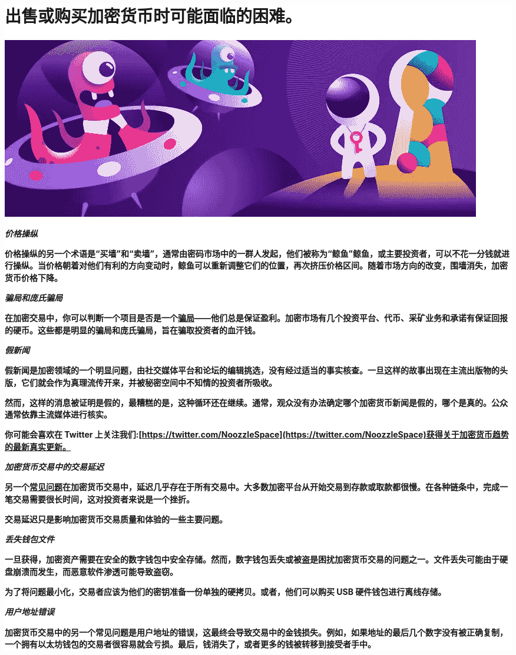 # ******出售或购买加密货币时可能面临的困难。******

****![](img/ad629cb806cbd925f3315d28ce6470e8.png)****

*******价格操纵*******

****价格操纵的另一个术语是“买墙”和“卖墙”，通常由密码市场中的一群人发起，他们被称为“鲸鱼”鲸鱼，或主要投资者，可以不花一分钱就进行操纵。当价格朝着对他们有利的方向变动时，鲸鱼可以重新调整它们的位置，再次挤压价格区间。随着市场方向的改变，围墙消失，加密货币价格下降。****

*******骗局和庞氏骗局*******

****在加密交易中，你可以判断一个项目是否是一个[骗局](https://www.coinstaker.com/tipa-io-looks-like-scam/)——他们总是保证盈利。加密市场有几个投资平台、代币、采矿业务和承诺有保证回报的硬币。这些都是明显的骗局和庞氏骗局，旨在骗取投资者的血汗钱。****

*******假新闻*******

****假新闻是加密领域的一个明显问题，由社交媒体平台和论坛的编辑挑选，没有经过适当的事实核查。一旦这样的故事出现在主流出版物的头版，它们就会作为真理流传开来，并被秘密空间中不知情的投资者所吸收。****

****然而，这样的消息被证明是假的，最糟糕的是，这种循环还在继续。通常，观众没有办法确定哪个加密货币新闻是假的，哪个是真的。公众通常依靠主流媒体进行核实。****

****你可能会喜欢在 Twitter 上关注我们:[https://twitter.com/NoozzleSpace](https://twitter.com/NoozzleSpace)获得关于加密货币趋势的最新真实更新。****

*******加密货币交易中的交易延迟*******

****另一个[常见问题](https://www.coinstaker.com/bitcoin-trading-staying-safe-avoiding-scams/)在加密货币交易中，延迟几乎存在于所有交易中。大多数加密平台从开始交易到存款或取款都很慢。在各种链条中，完成一笔交易需要很长时间，这对投资者来说是一个挫折。****

****交易延迟只是影响加密货币交易质量和体验的一些主要问题。****

*******丢失钱包文件*******

****一旦获得，加密资产需要在安全的数字钱包中安全存储。然而，数字钱包丢失或被盗是困扰加密货币交易的问题之一。文件丢失可能由于硬盘崩溃而发生，而恶意软件渗透可能导致盗窃。****

****为了将问题最小化，交易者应该为他们的密钥准备一份单独的硬拷贝。或者，他们可以购买 USB 硬件钱包进行离线存储。****

*******用户地址错误*******

****加密货币交易中的另一个常见问题是用户地址的错误，这最终会导致交易中的金钱损失。例如，如果地址的最后几个数字没有被正确复制，一个拥有以太坊钱包的交易者很容易就会亏损。最后，钱消失了，或者更多的钱被转移到接受者手中。****
